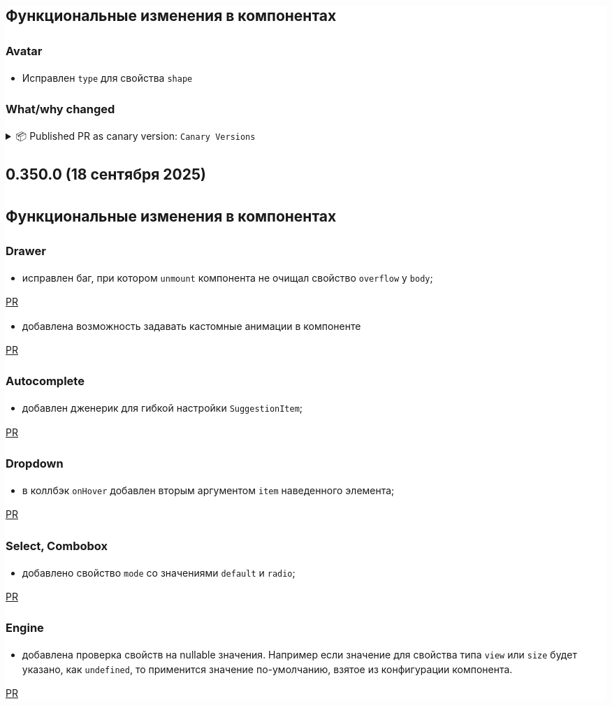 ## Функциональные изменения в компонентах

### Avatar

* Исправлен `type` для свойства `shape`

### What/why changed



<details><summary>📦 Published PR as canary version: <code>Canary Versions</code></summary></details>



## 0.350.0 (18 сентября 2025)

## Функциональные изменения в компонентах

### Drawer

* исправлен баг, при котором `unmount` компонента не очищал свойство `overflow` у `body`;

[PR](https://github.com/salute-developers/plasma/pull/2208)

* добавлена возможность задавать кастомные анимации в компоненте

[PR](https://github.com/salute-developers/plasma/pull/2222)

### Autocomplete

* добавлен дженерик для гибкой настройки `SuggestionItem`;

[PR](https://github.com/salute-developers/plasma/pull/2211)

### Dropdown

* в коллбэк `onHover` добавлен вторым аргументом `item` наведенного элемента;

[PR](https://github.com/salute-developers/plasma/pull/2212)

### Select, Combobox

* добавлено свойство `mode` со значениями `default` и `radio`;

[PR](https://github.com/salute-developers/plasma/pull/2213)

### Engine

* добавлена проверка свойств на nullable значения. Например если значение для свойства типа `view` или `size` будет указано, как `undefined`, то применится значение по-умолчанию, взятое из конфигурации компонента.

[PR](https://github.com/salute-developers/plasma/pull/2202)
